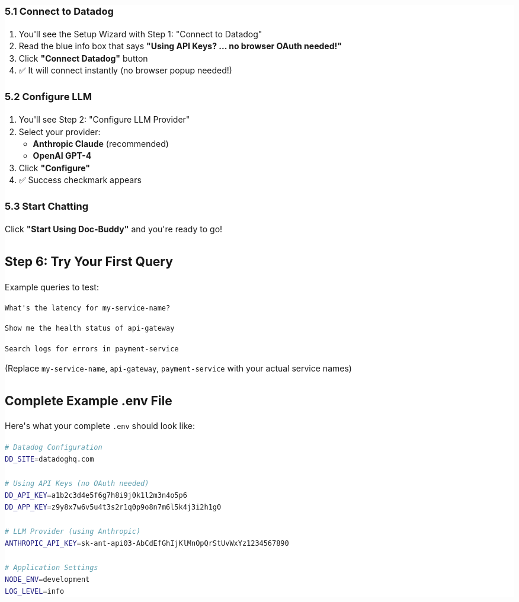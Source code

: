 ### 5.1 Connect to Datadog

1. You'll see the Setup Wizard with Step 1: "Connect to Datadog"
2. Read the blue info box that says **"Using API Keys? ... no browser OAuth needed!"**
3. Click **"Connect Datadog"** button
4. ✅ It will connect instantly (no browser popup needed!)

### 5.2 Configure LLM

1. You'll see Step 2: "Configure LLM Provider"
2. Select your provider:
   - **Anthropic Claude** (recommended)
   - **OpenAI GPT-4**
3. Click **"Configure"**
4. ✅ Success checkmark appears

### 5.3 Start Chatting

Click **"Start Using Doc-Buddy"** and you're ready to go!

## Step 6: Try Your First Query

Example queries to test:

```
What's the latency for my-service-name?
```

```
Show me the health status of api-gateway
```

```
Search logs for errors in payment-service
```

(Replace `my-service-name`, `api-gateway`, `payment-service` with your actual service names)

## Complete Example .env File

Here's what your complete `.env` should look like:

```bash
# Datadog Configuration
DD_SITE=datadoghq.com

# Using API Keys (no OAuth needed)
DD_API_KEY=a1b2c3d4e5f6g7h8i9j0k1l2m3n4o5p6
DD_APP_KEY=z9y8x7w6v5u4t3s2r1q0p9o8n7m6l5k4j3i2h1g0

# LLM Provider (using Anthropic)
ANTHROPIC_API_KEY=sk-ant-api03-AbCdEfGhIjKlMnOpQrStUvWxYz1234567890

# Application Settings
NODE_ENV=development
LOG_LEVEL=info
```
